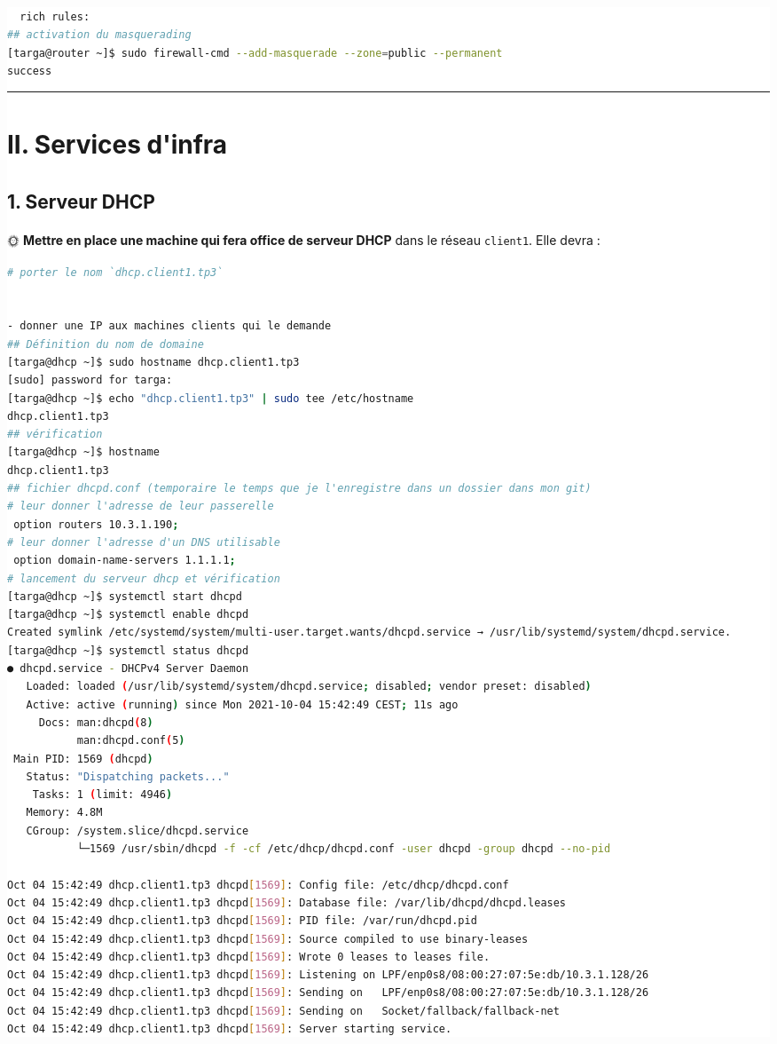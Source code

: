 ```bash
  rich rules:
## activation du masquerading
[targa@router ~]$ sudo firewall-cmd --add-masquerade --zone=public --permanent
success

```
---

# II. Services d'infra

## 1. Serveur DHCP

🌞 **Mettre en place une machine qui fera office de serveur DHCP** dans le réseau `client1`. Elle devra :

```bash
# porter le nom `dhcp.client1.tp3`


- donner une IP aux machines clients qui le demande
## Définition du nom de domaine
[targa@dhcp ~]$ sudo hostname dhcp.client1.tp3
[sudo] password for targa:
[targa@dhcp ~]$ echo "dhcp.client1.tp3" | sudo tee /etc/hostname
dhcp.client1.tp3
## vérification 
[targa@dhcp ~]$ hostname
dhcp.client1.tp3
## fichier dhcpd.conf (temporaire le temps que je l'enregistre dans un dossier dans mon git)
# leur donner l'adresse de leur passerelle
 option routers 10.3.1.190;
# leur donner l'adresse d'un DNS utilisable
 option domain-name-servers 1.1.1.1;
# lancement du serveur dhcp et vérification
[targa@dhcp ~]$ systemctl start dhcpd
[targa@dhcp ~]$ systemctl enable dhcpd
Created symlink /etc/systemd/system/multi-user.target.wants/dhcpd.service → /usr/lib/systemd/system/dhcpd.service.
[targa@dhcp ~]$ systemctl status dhcpd
● dhcpd.service - DHCPv4 Server Daemon
   Loaded: loaded (/usr/lib/systemd/system/dhcpd.service; disabled; vendor preset: disabled)
   Active: active (running) since Mon 2021-10-04 15:42:49 CEST; 11s ago
     Docs: man:dhcpd(8)
           man:dhcpd.conf(5)
 Main PID: 1569 (dhcpd)
   Status: "Dispatching packets..."
    Tasks: 1 (limit: 4946)
   Memory: 4.8M
   CGroup: /system.slice/dhcpd.service
           └─1569 /usr/sbin/dhcpd -f -cf /etc/dhcp/dhcpd.conf -user dhcpd -group dhcpd --no-pid

Oct 04 15:42:49 dhcp.client1.tp3 dhcpd[1569]: Config file: /etc/dhcp/dhcpd.conf
Oct 04 15:42:49 dhcp.client1.tp3 dhcpd[1569]: Database file: /var/lib/dhcpd/dhcpd.leases
Oct 04 15:42:49 dhcp.client1.tp3 dhcpd[1569]: PID file: /var/run/dhcpd.pid
Oct 04 15:42:49 dhcp.client1.tp3 dhcpd[1569]: Source compiled to use binary-leases
Oct 04 15:42:49 dhcp.client1.tp3 dhcpd[1569]: Wrote 0 leases to leases file.
Oct 04 15:42:49 dhcp.client1.tp3 dhcpd[1569]: Listening on LPF/enp0s8/08:00:27:07:5e:db/10.3.1.128/26
Oct 04 15:42:49 dhcp.client1.tp3 dhcpd[1569]: Sending on   LPF/enp0s8/08:00:27:07:5e:db/10.3.1.128/26
Oct 04 15:42:49 dhcp.client1.tp3 dhcpd[1569]: Sending on   Socket/fallback/fallback-net
Oct 04 15:42:49 dhcp.client1.tp3 dhcpd[1569]: Server starting service.
```